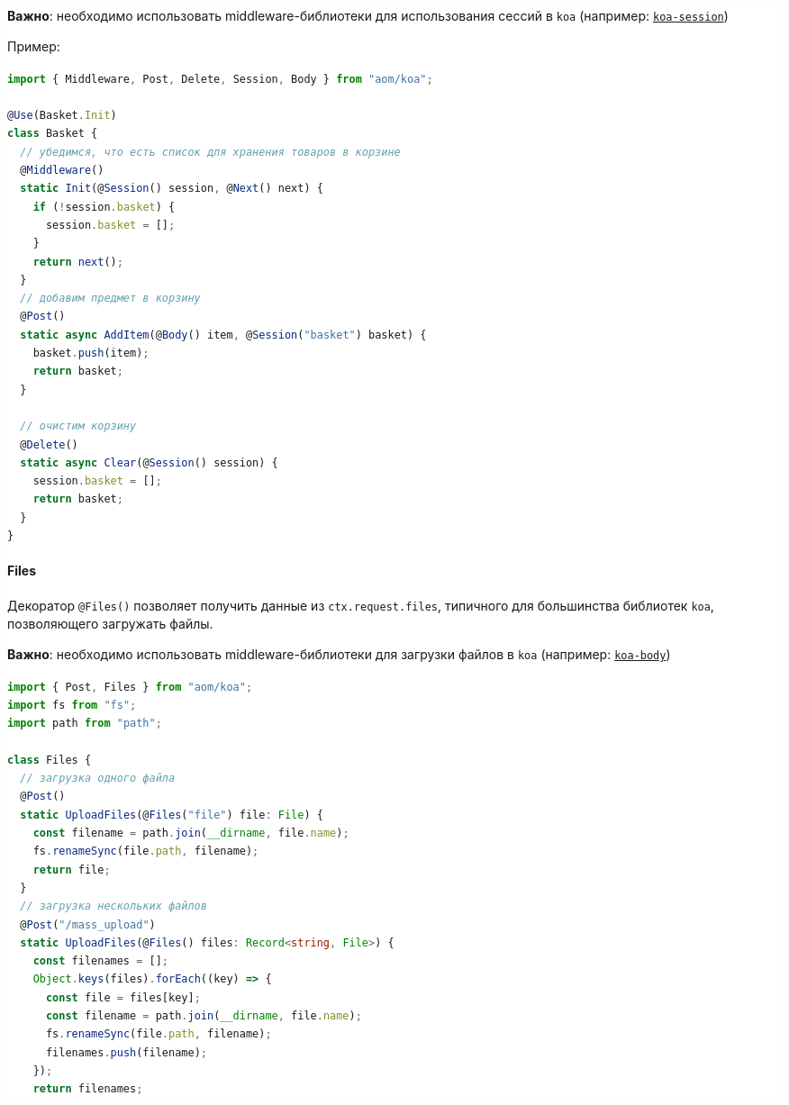 **Важно**: необходимо использовать middleware-библиотеки для использования сессий в `koa`
(например: [`koa-session`](https://www.npmjs.com/package/koa-session))

Пример:

```ts
import { Middleware, Post, Delete, Session, Body } from "aom/koa";

@Use(Basket.Init)
class Basket {
  // убедимся, что есть список для хранения товаров в корзине
  @Middleware()
  static Init(@Session() session, @Next() next) {
    if (!session.basket) {
      session.basket = [];
    }
    return next();
  }
  // добавим предмет в корзину
  @Post()
  static async AddItem(@Body() item, @Session("basket") basket) {
    basket.push(item);
    return basket;
  }

  // очистим корзину
  @Delete()
  static async Clear(@Session() session) {
    session.basket = [];
    return basket;
  }
}
```

#### Files

Декоратор `@Files()` позволяет получить данные из `ctx.request.files`, типичного для большинства
библиотек `koa`, позволяющего загружать файлы.

**Важно**: необходимо использовать middleware-библиотеки для загрузки файлов в `koa`
(например: [`koa-body`](https://www.npmjs.com/package/koa-body))

```ts
import { Post, Files } from "aom/koa";
import fs from "fs";
import path from "path";

class Files {
  // загрузка одного файла
  @Post()
  static UploadFiles(@Files("file") file: File) {
    const filename = path.join(__dirname, file.name);
    fs.renameSync(file.path, filename);
    return file;
  }
  // загрузка нескольких файлов
  @Post("/mass_upload")
  static UploadFiles(@Files() files: Record<string, File>) {
    const filenames = [];
    Object.keys(files).forEach((key) => {
      const file = files[key];
      const filename = path.join(__dirname, file.name);
      fs.renameSync(file.path, filename);
      filenames.push(filename);
    });
    return filenames;
```

  [parameter: string]: {